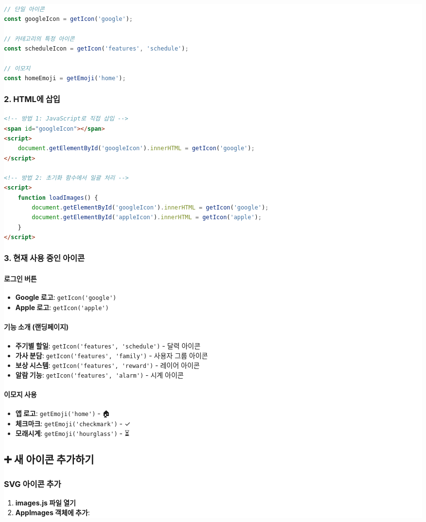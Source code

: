 ```javascript
// 단일 아이콘
const googleIcon = getIcon('google');

// 카테고리의 특정 아이콘
const scheduleIcon = getIcon('features', 'schedule');

// 이모지
const homeEmoji = getEmoji('home');
```

### 2. HTML에 삽입

```html
<!-- 방법 1: JavaScript로 직접 삽입 -->
<span id="googleIcon"></span>
<script>
    document.getElementById('googleIcon').innerHTML = getIcon('google');
</script>

<!-- 방법 2: 초기화 함수에서 일괄 처리 -->
<script>
    function loadImages() {
        document.getElementById('googleIcon').innerHTML = getIcon('google');
        document.getElementById('appleIcon').innerHTML = getIcon('apple');
    }
</script>
```

### 3. 현재 사용 중인 아이콘

#### 로그인 버튼
- **Google 로고**: `getIcon('google')`
- **Apple 로고**: `getIcon('apple')`

#### 기능 소개 (랜딩페이지)
- **주기별 할일**: `getIcon('features', 'schedule')` - 달력 아이콘
- **가사 분담**: `getIcon('features', 'family')` - 사용자 그룹 아이콘
- **보상 시스템**: `getIcon('features', 'reward')` - 레이어 아이콘
- **알람 기능**: `getIcon('features', 'alarm')` - 시계 아이콘

#### 이모지 사용
- **앱 로고**: `getEmoji('home')` - 🏠
- **체크마크**: `getEmoji('checkmark')` - ✓
- **모래시계**: `getEmoji('hourglass')` - ⏳

## ➕ 새 아이콘 추가하기

### SVG 아이콘 추가

1. **images.js 파일 열기**
2. **AppImages 객체에 추가**:
